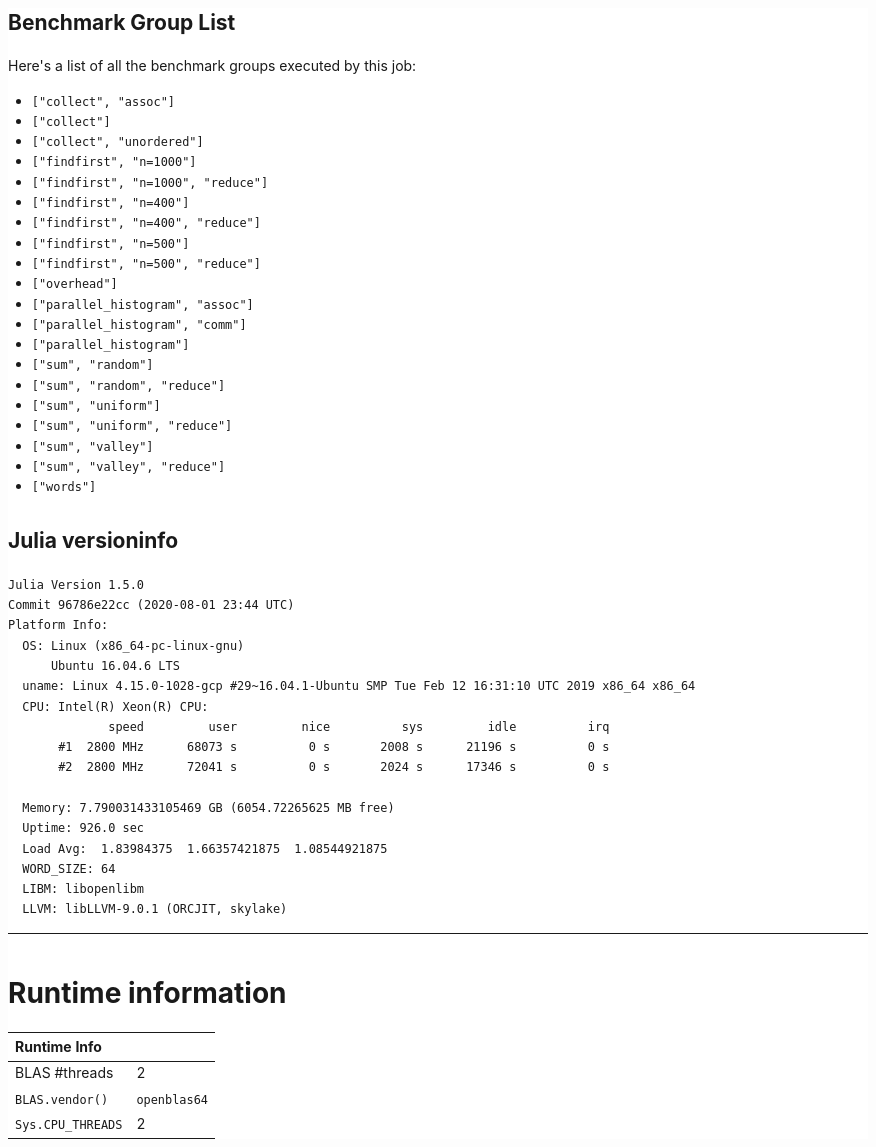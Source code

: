 ## Benchmark Group List
Here's a list of all the benchmark groups executed by this job:

- `["collect", "assoc"]`
- `["collect"]`
- `["collect", "unordered"]`
- `["findfirst", "n=1000"]`
- `["findfirst", "n=1000", "reduce"]`
- `["findfirst", "n=400"]`
- `["findfirst", "n=400", "reduce"]`
- `["findfirst", "n=500"]`
- `["findfirst", "n=500", "reduce"]`
- `["overhead"]`
- `["parallel_histogram", "assoc"]`
- `["parallel_histogram", "comm"]`
- `["parallel_histogram"]`
- `["sum", "random"]`
- `["sum", "random", "reduce"]`
- `["sum", "uniform"]`
- `["sum", "uniform", "reduce"]`
- `["sum", "valley"]`
- `["sum", "valley", "reduce"]`
- `["words"]`

## Julia versioninfo
```
Julia Version 1.5.0
Commit 96786e22cc (2020-08-01 23:44 UTC)
Platform Info:
  OS: Linux (x86_64-pc-linux-gnu)
      Ubuntu 16.04.6 LTS
  uname: Linux 4.15.0-1028-gcp #29~16.04.1-Ubuntu SMP Tue Feb 12 16:31:10 UTC 2019 x86_64 x86_64
  CPU: Intel(R) Xeon(R) CPU: 
              speed         user         nice          sys         idle          irq
       #1  2800 MHz      68073 s          0 s       2008 s      21196 s          0 s
       #2  2800 MHz      72041 s          0 s       2024 s      17346 s          0 s
       
  Memory: 7.790031433105469 GB (6054.72265625 MB free)
  Uptime: 926.0 sec
  Load Avg:  1.83984375  1.66357421875  1.08544921875
  WORD_SIZE: 64
  LIBM: libopenlibm
  LLVM: libLLVM-9.0.1 (ORCJIT, skylake)
```

---
# Runtime information
| Runtime Info | |
|:--|:--|
| BLAS #threads | 2 |
| `BLAS.vendor()` | `openblas64` |
| `Sys.CPU_THREADS` | 2 |

